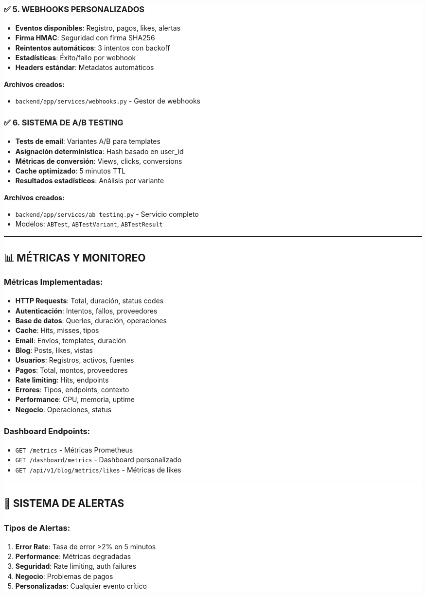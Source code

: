 ### ✅ **5. WEBHOOKS PERSONALIZADOS**
- **Eventos disponibles**: Registro, pagos, likes, alertas
- **Firma HMAC**: Seguridad con firma SHA256
- **Reintentos automáticos**: 3 intentos con backoff
- **Estadísticas**: Éxito/fallo por webhook
- **Headers estándar**: Metadatos automáticos

**Archivos creados:**
- `backend/app/services/webhooks.py` - Gestor de webhooks

### ✅ **6. SISTEMA DE A/B TESTING**
- **Tests de email**: Variantes A/B para templates
- **Asignación determinística**: Hash basado en user_id
- **Métricas de conversión**: Views, clicks, conversions
- **Cache optimizado**: 5 minutos TTL
- **Resultados estadísticos**: Análisis por variante

**Archivos creados:**
- `backend/app/services/ab_testing.py` - Servicio completo
- Modelos: `ABTest`, `ABTestVariant`, `ABTestResult`

---

## 📊 **MÉTRICAS Y MONITOREO**

### **Métricas Implementadas:**
- **HTTP Requests**: Total, duración, status codes
- **Autenticación**: Intentos, fallos, proveedores
- **Base de datos**: Queries, duración, operaciones
- **Cache**: Hits, misses, tipos
- **Email**: Envíos, templates, duración
- **Blog**: Posts, likes, vistas
- **Usuarios**: Registros, activos, fuentes
- **Pagos**: Total, montos, proveedores
- **Rate limiting**: Hits, endpoints
- **Errores**: Tipos, endpoints, contexto
- **Performance**: CPU, memoria, uptime
- **Negocio**: Operaciones, status

### **Dashboard Endpoints:**
- `GET /metrics` - Métricas Prometheus
- `GET /dashboard/metrics` - Dashboard personalizado
- `GET /api/v1/blog/metrics/likes` - Métricas de likes

---

## 🔔 **SISTEMA DE ALERTAS**

### **Tipos de Alertas:**
1. **Error Rate**: Tasa de error >2% en 5 minutos
2. **Performance**: Métricas degradadas
3. **Seguridad**: Rate limiting, auth failures
4. **Negocio**: Problemas de pagos
5. **Personalizadas**: Cualquier evento crítico
